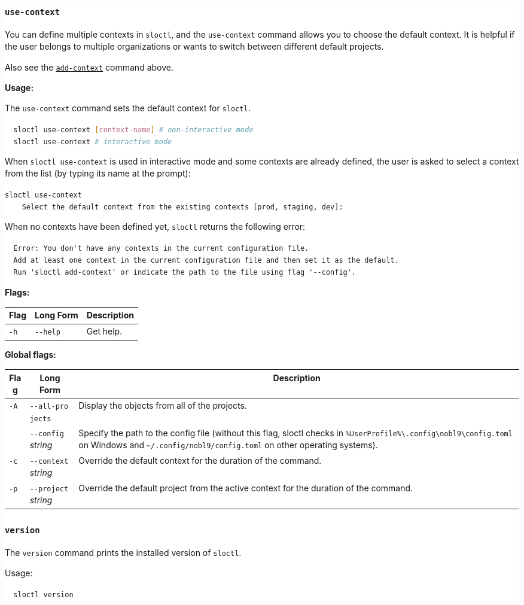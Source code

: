 ### `use-context`

You can define multiple contexts in `sloctl`, and the `use-context` command allows you to choose the default context. It is helpful if the user belongs to multiple organizations or wants to switch between different default projects.

Also see the [`add-context`](#add-context) command above.

**Usage:**

The `use-context` command sets the default context for `sloctl`.

```bash
  sloctl use-context [context-name] # non-interactive mode
  sloctl use-context # interactive mode
```

When `sloctl use-context` is used in interactive mode and some contexts are already defined, the user is asked to select a context from the list (by typing its name at the prompt):

```bash
sloctl use-context
    Select the default context from the existing contexts [prod, staging, dev]:
```

When no contexts have been defined yet, `sloctl` returns the following error:

```text
  Error: You don't have any contexts in the current configuration file.
  Add at least one context in the current configuration file and then set it as the default.
  Run 'sloctl add-context' or indicate the path to the file using flag '--config'.
```

**Flags:**

| Flag | Long Form | Description |
|---|---|---|
| `-h` | `--help` | Get help. |

**Global flags:**

| Flag | Long Form | Description |
|---|---|---|
| `-A` | `--all-projects`| Display the objects from all of the projects. |
|   | `--config` *string* | Specify the path to the config file (without this flag, sloctl checks in `%UserProfile%\.config\nobl9\config.toml` on Windows and `~/.config/nobl9/config.toml` on other operating systems). |
| `-c` | `--context` *string* | Override the default context for the duration of the command. |
| `-p` | `--project` *string* | Override the default project from the active context for the duration of the command. |

### `version`

The `version` command prints the installed version of `sloctl`.

Usage:

```bash
  sloctl version
```
